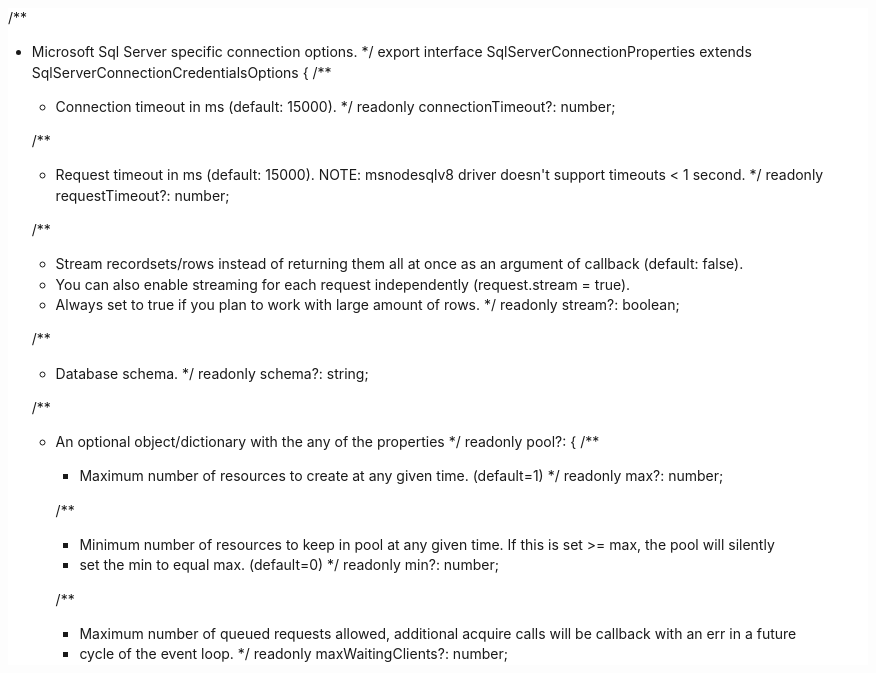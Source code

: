 /\*\*

-   Microsoft Sql Server specific connection options.
    \*/
    export interface SqlServerConnectionProperties extends SqlServerConnectionCredentialsOptions {
    /\*\*

    -   Connection timeout in ms (default: 15000).
        \*/
        readonly connectionTimeout?: number;

    /\*\*

    -   Request timeout in ms (default: 15000). NOTE: msnodesqlv8 driver doesn't support timeouts < 1 second.
        \*/
        readonly requestTimeout?: number;

    /\*\*

    -   Stream recordsets/rows instead of returning them all at once as an argument of callback (default: false).
    -   You can also enable streaming for each request independently (request.stream = true).
    -   Always set to true if you plan to work with large amount of rows.
        \*/
        readonly stream?: boolean;

    /\*\*

    -   Database schema.
        \*/
        readonly schema?: string;

    /\*\*

    -   An optional object/dictionary with the any of the properties
        \*/
        readonly pool?: {
        /\*\*

        -   Maximum number of resources to create at any given time. (default=1)
            \*/
            readonly max?: number;

        /\*\*

        -   Minimum number of resources to keep in pool at any given time. If this is set >= max, the pool will silently
        -   set the min to equal max. (default=0)
            \*/
            readonly min?: number;

        /\*\*

        -   Maximum number of queued requests allowed, additional acquire calls will be callback with an err in a future
        -   cycle of the event loop.
            \*/
            readonly maxWaitingClients?: number;
